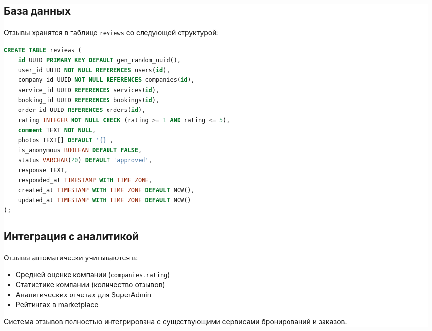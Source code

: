 ## База данных

Отзывы хранятся в таблице `reviews` со следующей структурой:

```sql
CREATE TABLE reviews (
    id UUID PRIMARY KEY DEFAULT gen_random_uuid(),
    user_id UUID NOT NULL REFERENCES users(id),
    company_id UUID NOT NULL REFERENCES companies(id),
    service_id UUID REFERENCES services(id),
    booking_id UUID REFERENCES bookings(id),
    order_id UUID REFERENCES orders(id),
    rating INTEGER NOT NULL CHECK (rating >= 1 AND rating <= 5),
    comment TEXT NOT NULL,
    photos TEXT[] DEFAULT '{}',
    is_anonymous BOOLEAN DEFAULT FALSE,
    status VARCHAR(20) DEFAULT 'approved',
    response TEXT,
    responded_at TIMESTAMP WITH TIME ZONE,
    created_at TIMESTAMP WITH TIME ZONE DEFAULT NOW(),
    updated_at TIMESTAMP WITH TIME ZONE DEFAULT NOW()
);
```

## Интеграция с аналитикой

Отзывы автоматически учитываются в:
- Средней оценке компании (`companies.rating`)
- Статистике компании (количество отзывов)
- Аналитических отчетах для SuperAdmin
- Рейтингах в marketplace

Система отзывов полностью интегрирована с существующими сервисами бронирований и заказов. 